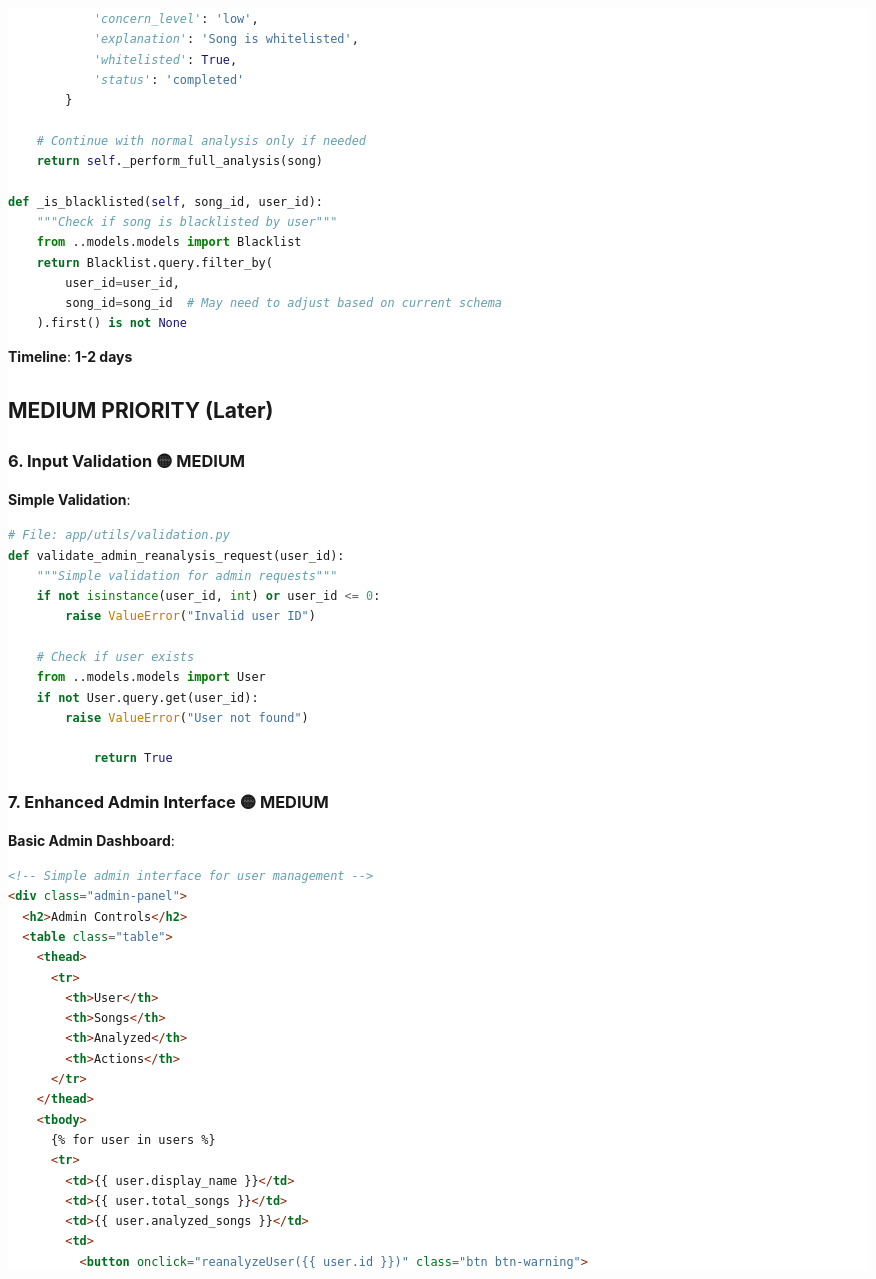 ```python
            'concern_level': 'low', 
            'explanation': 'Song is whitelisted',
            'whitelisted': True,
            'status': 'completed'
        }
    
    # Continue with normal analysis only if needed
    return self._perform_full_analysis(song)

def _is_blacklisted(self, song_id, user_id):
    """Check if song is blacklisted by user"""
    from ..models.models import Blacklist
    return Blacklist.query.filter_by(
        user_id=user_id,
        song_id=song_id  # May need to adjust based on current schema
    ).first() is not None
```

**Timeline**: **1-2 days**

## **MEDIUM PRIORITY (Later)**

### 6. Input Validation 🟡 **MEDIUM**

**Simple Validation**:
```python
# File: app/utils/validation.py
def validate_admin_reanalysis_request(user_id):
    """Simple validation for admin requests"""
    if not isinstance(user_id, int) or user_id <= 0:
        raise ValueError("Invalid user ID")
    
    # Check if user exists
    from ..models.models import User
    if not User.query.get(user_id):
        raise ValueError("User not found")
    
            return True
```

### 7. Enhanced Admin Interface 🟡 **MEDIUM**

**Basic Admin Dashboard**:
```html
<!-- Simple admin interface for user management -->
<div class="admin-panel">
  <h2>Admin Controls</h2>
  <table class="table">
    <thead>
      <tr>
        <th>User</th>
        <th>Songs</th>
        <th>Analyzed</th>
        <th>Actions</th>
      </tr>
    </thead>
    <tbody>
      {% for user in users %}
      <tr>
        <td>{{ user.display_name }}</td>
        <td>{{ user.total_songs }}</td>
        <td>{{ user.analyzed_songs }}</td>
        <td>
          <button onclick="reanalyzeUser({{ user.id }})" class="btn btn-warning">
```